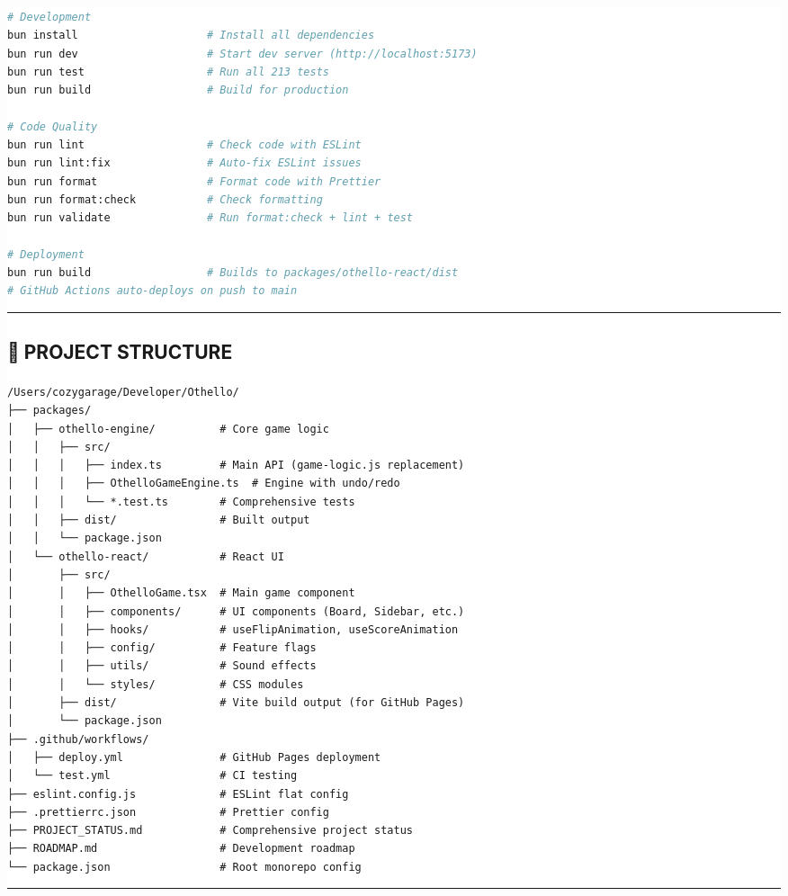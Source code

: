 ```bash
# Development
bun install                    # Install all dependencies
bun run dev                    # Start dev server (http://localhost:5173)
bun run test                   # Run all 213 tests
bun run build                  # Build for production

# Code Quality
bun run lint                   # Check code with ESLint
bun run lint:fix               # Auto-fix ESLint issues
bun run format                 # Format code with Prettier
bun run format:check           # Check formatting
bun run validate               # Run format:check + lint + test

# Deployment
bun run build                  # Builds to packages/othello-react/dist
# GitHub Actions auto-deploys on push to main
```

---

## 📁 PROJECT STRUCTURE

```
/Users/cozygarage/Developer/Othello/
├── packages/
│   ├── othello-engine/          # Core game logic
│   │   ├── src/
│   │   │   ├── index.ts         # Main API (game-logic.js replacement)
│   │   │   ├── OthelloGameEngine.ts  # Engine with undo/redo
│   │   │   └── *.test.ts        # Comprehensive tests
│   │   ├── dist/                # Built output
│   │   └── package.json
│   └── othello-react/           # React UI
│       ├── src/
│       │   ├── OthelloGame.tsx  # Main game component
│       │   ├── components/      # UI components (Board, Sidebar, etc.)
│       │   ├── hooks/           # useFlipAnimation, useScoreAnimation
│       │   ├── config/          # Feature flags
│       │   ├── utils/           # Sound effects
│       │   └── styles/          # CSS modules
│       ├── dist/                # Vite build output (for GitHub Pages)
│       └── package.json
├── .github/workflows/
│   ├── deploy.yml               # GitHub Pages deployment
│   └── test.yml                 # CI testing
├── eslint.config.js             # ESLint flat config
├── .prettierrc.json             # Prettier config
├── PROJECT_STATUS.md            # Comprehensive project status
├── ROADMAP.md                   # Development roadmap
└── package.json                 # Root monorepo config
```

---